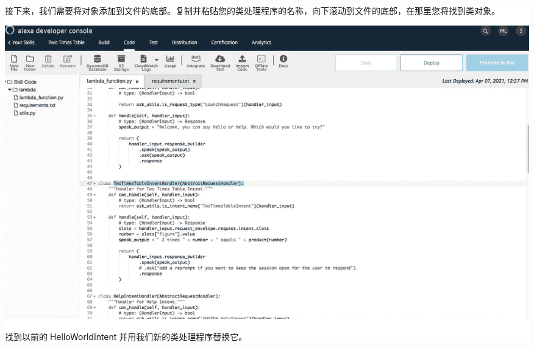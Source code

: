 
接下来，我们需要将对象添加到文件的底部。复制并粘贴您的类处理程序的名称，向下滚动到文件的底部，在那里您将找到类对象。

![](img/c563570596a5d782d36c03b362cc4516.png)

找到以前的 HelloWorldIntent 并用我们新的类处理程序替换它。
